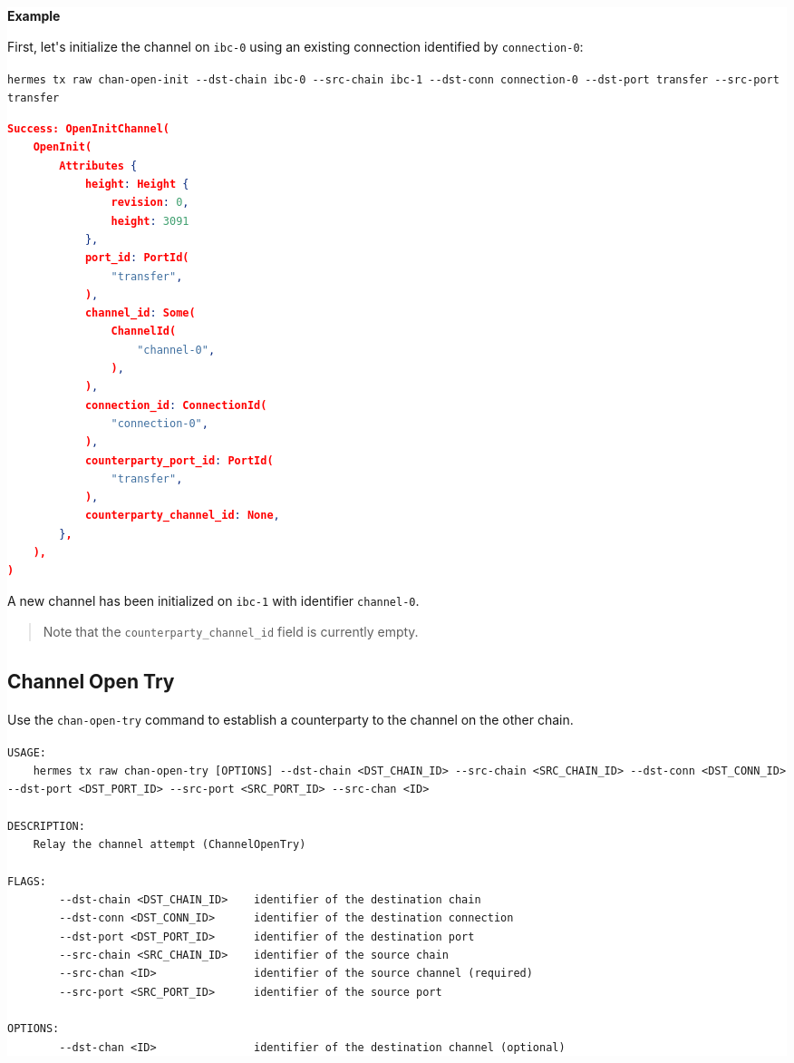__Example__

First, let's initialize the channel on `ibc-0` using an existing connection identified by `connection-0`:

```shell
hermes tx raw chan-open-init --dst-chain ibc-0 --src-chain ibc-1 --dst-conn connection-0 --dst-port transfer --src-port transfer
```

```json
Success: OpenInitChannel(
    OpenInit(
        Attributes {
            height: Height {
                revision: 0,
                height: 3091
            },
            port_id: PortId(
                "transfer",
            ),
            channel_id: Some(
                ChannelId(
                    "channel-0",
                ),
            ),
            connection_id: ConnectionId(
                "connection-0",
            ),
            counterparty_port_id: PortId(
                "transfer",
            ),
            counterparty_channel_id: None,
        },
    ),
)
```

A new channel has been initialized on `ibc-1` with identifier `channel-0`.

> Note that the `counterparty_channel_id` field is currently empty.


## Channel Open Try

Use the `chan-open-try` command to establish a counterparty to the channel on the other chain.

```shell
USAGE:
    hermes tx raw chan-open-try [OPTIONS] --dst-chain <DST_CHAIN_ID> --src-chain <SRC_CHAIN_ID> --dst-conn <DST_CONN_ID> --dst-port <DST_PORT_ID> --src-port <SRC_PORT_ID> --src-chan <ID>

DESCRIPTION:
    Relay the channel attempt (ChannelOpenTry)

FLAGS:
        --dst-chain <DST_CHAIN_ID>    identifier of the destination chain
        --dst-conn <DST_CONN_ID>      identifier of the destination connection
        --dst-port <DST_PORT_ID>      identifier of the destination port
        --src-chain <SRC_CHAIN_ID>    identifier of the source chain
        --src-chan <ID>               identifier of the source channel (required)
        --src-port <SRC_PORT_ID>      identifier of the source port

OPTIONS:
        --dst-chan <ID>               identifier of the destination channel (optional)
```
